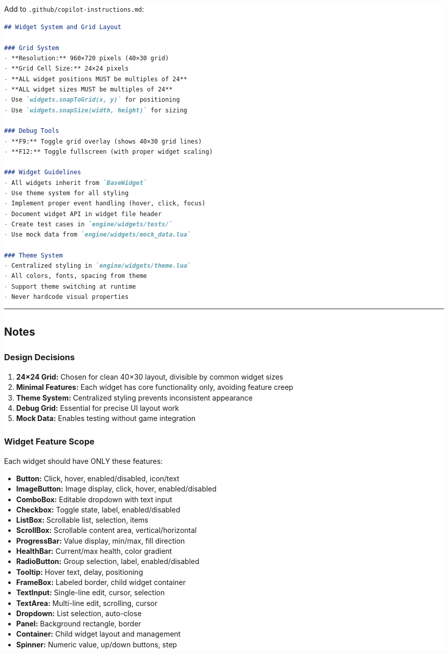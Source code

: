 Add to `.github/copilot-instructions.md`:

```markdown
## Widget System and Grid Layout

### Grid System
- **Resolution:** 960×720 pixels (40×30 grid)
- **Grid Cell Size:** 24×24 pixels
- **ALL widget positions MUST be multiples of 24**
- **ALL widget sizes MUST be multiples of 24**
- Use `widgets.snapToGrid(x, y)` for positioning
- Use `widgets.snapSize(width, height)` for sizing

### Debug Tools
- **F9:** Toggle grid overlay (shows 40×30 grid lines)
- **F12:** Toggle fullscreen (with proper widget scaling)

### Widget Guidelines
- All widgets inherit from `BaseWidget`
- Use theme system for all styling
- Implement proper event handling (hover, click, focus)
- Document widget API in widget file header
- Create test cases in `engine/widgets/tests/`
- Use mock data from `engine/widgets/mock_data.lua`

### Theme System
- Centralized styling in `engine/widgets/theme.lua`
- All colors, fonts, spacing from theme
- Support theme switching at runtime
- Never hardcode visual properties
```

---

## Notes

### Design Decisions

1. **24×24 Grid:** Chosen for clean 40×30 layout, divisible by common widget sizes
2. **Minimal Features:** Each widget has core functionality only, avoiding feature creep
3. **Theme System:** Centralized styling prevents inconsistent appearance
4. **Debug Grid:** Essential for precise UI layout work
5. **Mock Data:** Enables testing without game integration

### Widget Feature Scope

Each widget should have ONLY these features:
- **Button:** Click, hover, enabled/disabled, icon/text
- **ImageButton:** Image display, click, hover, enabled/disabled
- **ComboBox:** Editable dropdown with text input
- **Checkbox:** Toggle state, label, enabled/disabled
- **ListBox:** Scrollable list, selection, items
- **ScrollBox:** Scrollable content area, vertical/horizontal
- **ProgressBar:** Value display, min/max, fill direction
- **HealthBar:** Current/max health, color gradient
- **RadioButton:** Group selection, label, enabled/disabled
- **Tooltip:** Hover text, delay, positioning
- **FrameBox:** Labeled border, child widget container
- **TextInput:** Single-line edit, cursor, selection
- **TextArea:** Multi-line edit, scrolling, cursor
- **Dropdown:** List selection, auto-close
- **Panel:** Background rectangle, border
- **Container:** Child widget layout and management
- **Spinner:** Numeric value, up/down buttons, step